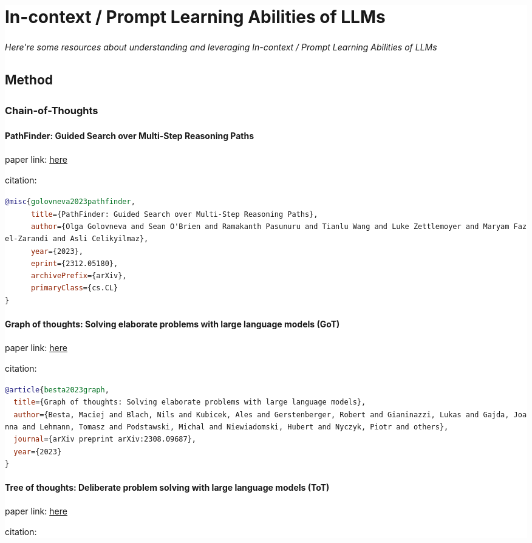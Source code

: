 # In-context / Prompt Learning Abilities of LLMs
*Here're some resources about understanding and leveraging In-context / Prompt Learning Abilities of LLMs*

## Method

### Chain-of-Thoughts


#### PathFinder: Guided Search over Multi-Step Reasoning Paths

paper link: [here](https://arxiv.org/pdf/2312.05180.pdf)

citation:

```bibtex
@misc{golovneva2023pathfinder,
      title={PathFinder: Guided Search over Multi-Step Reasoning Paths}, 
      author={Olga Golovneva and Sean O'Brien and Ramakanth Pasunuru and Tianlu Wang and Luke Zettlemoyer and Maryam Fazel-Zarandi and Asli Celikyilmaz},
      year={2023},
      eprint={2312.05180},
      archivePrefix={arXiv},
      primaryClass={cs.CL}
}
```


#### Graph of thoughts: Solving elaborate problems with large language models (GoT)

paper link: [here](https://arxiv.org/pdf/2308.09687.pdf)

citation:

```bibtex
@article{besta2023graph,
  title={Graph of thoughts: Solving elaborate problems with large language models},
  author={Besta, Maciej and Blach, Nils and Kubicek, Ales and Gerstenberger, Robert and Gianinazzi, Lukas and Gajda, Joanna and Lehmann, Tomasz and Podstawski, Michal and Niewiadomski, Hubert and Nyczyk, Piotr and others},
  journal={arXiv preprint arXiv:2308.09687},
  year={2023}
}
```

#### Tree of thoughts: Deliberate problem solving with large language models (ToT)

paper link: [here](https://arxiv.org/pdf/2305.10601)

citation:
